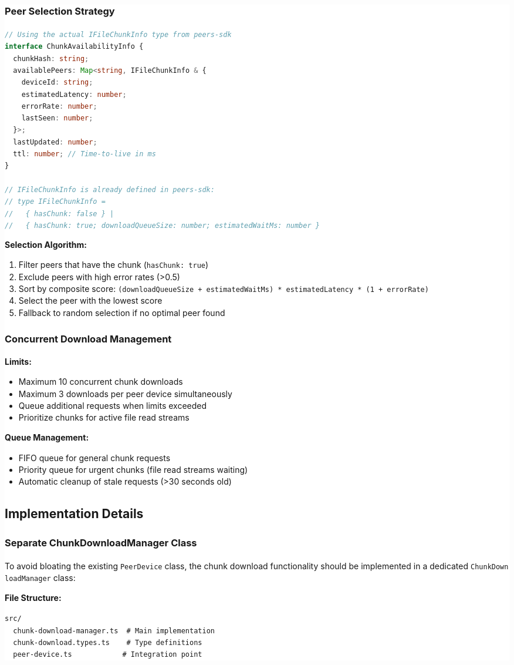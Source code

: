 ### Peer Selection Strategy

```typescript
// Using the actual IFileChunkInfo type from peers-sdk
interface ChunkAvailabilityInfo {
  chunkHash: string;
  availablePeers: Map<string, IFileChunkInfo & { 
    deviceId: string;
    estimatedLatency: number;
    errorRate: number;
    lastSeen: number;
  }>;
  lastUpdated: number;
  ttl: number; // Time-to-live in ms
}

// IFileChunkInfo is already defined in peers-sdk:
// type IFileChunkInfo = 
//   { hasChunk: false } | 
//   { hasChunk: true; downloadQueueSize: number; estimatedWaitMs: number }
```

**Selection Algorithm:**
1. Filter peers that have the chunk (`hasChunk: true`)
2. Exclude peers with high error rates (>0.5)
3. Sort by composite score: `(downloadQueueSize + estimatedWaitMs) * estimatedLatency * (1 + errorRate)`
4. Select the peer with the lowest score
5. Fallback to random selection if no optimal peer found

### Concurrent Download Management

**Limits:**
- Maximum 10 concurrent chunk downloads
- Maximum 3 downloads per peer device simultaneously
- Queue additional requests when limits exceeded
- Prioritize chunks for active file read streams

**Queue Management:**
- FIFO queue for general chunk requests
- Priority queue for urgent chunks (file read streams waiting)
- Automatic cleanup of stale requests (>30 seconds old)

## Implementation Details

### Separate ChunkDownloadManager Class

To avoid bloating the existing `PeerDevice` class, the chunk download functionality should be implemented in a dedicated `ChunkDownloadManager` class:

**File Structure:**
```
src/
  chunk-download-manager.ts  # Main implementation
  chunk-download.types.ts    # Type definitions  
  peer-device.ts            # Integration point
```
